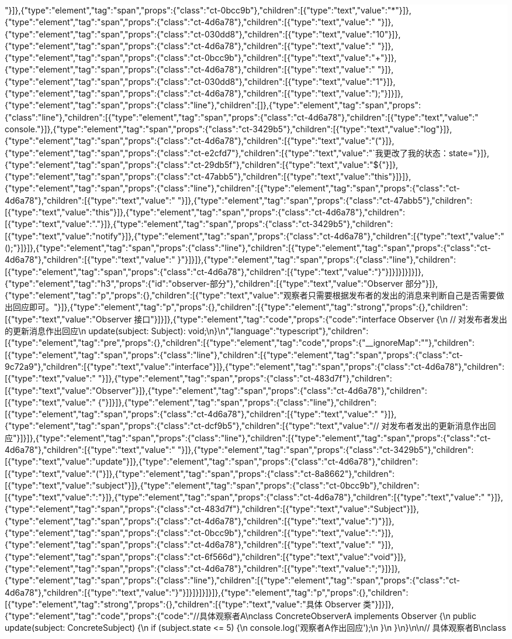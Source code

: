 "}]},{"type":"element","tag":"span","props":{"class":"ct-0bcc9b"},"children":[{"type":"text","value":"*"}]},{"type":"element","tag":"span","props":{"class":"ct-4d6a78"},"children":[{"type":"text","value":" "}]},{"type":"element","tag":"span","props":{"class":"ct-030dd8"},"children":[{"type":"text","value":"10"}]},{"type":"element","tag":"span","props":{"class":"ct-4d6a78"},"children":[{"type":"text","value":" "}]},{"type":"element","tag":"span","props":{"class":"ct-0bcc9b"},"children":[{"type":"text","value":"+"}]},{"type":"element","tag":"span","props":{"class":"ct-4d6a78"},"children":[{"type":"text","value":" "}]},{"type":"element","tag":"span","props":{"class":"ct-030dd8"},"children":[{"type":"text","value":"1"}]},{"type":"element","tag":"span","props":{"class":"ct-4d6a78"},"children":[{"type":"text","value":");"}]}]},{"type":"element","tag":"span","props":{"class":"line"},"children":[]},{"type":"element","tag":"span","props":{"class":"line"},"children":[{"type":"element","tag":"span","props":{"class":"ct-4d6a78"},"children":[{"type":"text","value":"    console."}]},{"type":"element","tag":"span","props":{"class":"ct-3429b5"},"children":[{"type":"text","value":"log"}]},{"type":"element","tag":"span","props":{"class":"ct-4d6a78"},"children":[{"type":"text","value":"("}]},{"type":"element","tag":"span","props":{"class":"ct-e2cfd7"},"children":[{"type":"text","value":"`我更改了我的状态：state="}]},{"type":"element","tag":"span","props":{"class":"ct-29db5f"},"children":[{"type":"text","value":"${"}]},{"type":"element","tag":"span","props":{"class":"ct-47abb5"},"children":[{"type":"text","value":"this"}]}]},{"type":"element","tag":"span","props":{"class":"line"},"children":[{"type":"element","tag":"span","props":{"class":"ct-4d6a78"},"children":[{"type":"text","value":"    "}]},{"type":"element","tag":"span","props":{"class":"ct-47abb5"},"children":[{"type":"text","value":"this"}]},{"type":"element","tag":"span","props":{"class":"ct-4d6a78"},"children":[{"type":"text","value":"."}]},{"type":"element","tag":"span","props":{"class":"ct-3429b5"},"children":[{"type":"text","value":"notify"}]},{"type":"element","tag":"span","props":{"class":"ct-4d6a78"},"children":[{"type":"text","value":"();"}]}]},{"type":"element","tag":"span","props":{"class":"line"},"children":[{"type":"element","tag":"span","props":{"class":"ct-4d6a78"},"children":[{"type":"text","value":"  }"}]}]},{"type":"element","tag":"span","props":{"class":"line"},"children":[{"type":"element","tag":"span","props":{"class":"ct-4d6a78"},"children":[{"type":"text","value":"}"}]}]}]}]}]},{"type":"element","tag":"h3","props":{"id":"observer-部分"},"children":[{"type":"text","value":"Observer 部分"}]},{"type":"element","tag":"p","props":{},"children":[{"type":"text","value":"观察者只需要根据发布者的发出的消息来判断自己是否需要做出回应即可。"}]},{"type":"element","tag":"p","props":{},"children":[{"type":"element","tag":"strong","props":{},"children":[{"type":"text","value":"Observer 接口"}]}]},{"type":"element","tag":"code","props":{"code":"interface Observer {\n  // 对发布者发出的更新消息作出回应\n  update(subject: Subject): void;\n}\n","language":"typescript"},"children":[{"type":"element","tag":"pre","props":{},"children":[{"type":"element","tag":"code","props":{"__ignoreMap":""},"children":[{"type":"element","tag":"span","props":{"class":"line"},"children":[{"type":"element","tag":"span","props":{"class":"ct-9c72a9"},"children":[{"type":"text","value":"interface"}]},{"type":"element","tag":"span","props":{"class":"ct-4d6a78"},"children":[{"type":"text","value":" "}]},{"type":"element","tag":"span","props":{"class":"ct-483d7f"},"children":[{"type":"text","value":"Observer"}]},{"type":"element","tag":"span","props":{"class":"ct-4d6a78"},"children":[{"type":"text","value":" {"}]}]},{"type":"element","tag":"span","props":{"class":"line"},"children":[{"type":"element","tag":"span","props":{"class":"ct-4d6a78"},"children":[{"type":"text","value":"  "}]},{"type":"element","tag":"span","props":{"class":"ct-dcf9b5"},"children":[{"type":"text","value":"// 对发布者发出的更新消息作出回应"}]}]},{"type":"element","tag":"span","props":{"class":"line"},"children":[{"type":"element","tag":"span","props":{"class":"ct-4d6a78"},"children":[{"type":"text","value":"  "}]},{"type":"element","tag":"span","props":{"class":"ct-3429b5"},"children":[{"type":"text","value":"update"}]},{"type":"element","tag":"span","props":{"class":"ct-4d6a78"},"children":[{"type":"text","value":"("}]},{"type":"element","tag":"span","props":{"class":"ct-8a8662"},"children":[{"type":"text","value":"subject"}]},{"type":"element","tag":"span","props":{"class":"ct-0bcc9b"},"children":[{"type":"text","value":":"}]},{"type":"element","tag":"span","props":{"class":"ct-4d6a78"},"children":[{"type":"text","value":" "}]},{"type":"element","tag":"span","props":{"class":"ct-483d7f"},"children":[{"type":"text","value":"Subject"}]},{"type":"element","tag":"span","props":{"class":"ct-4d6a78"},"children":[{"type":"text","value":")"}]},{"type":"element","tag":"span","props":{"class":"ct-0bcc9b"},"children":[{"type":"text","value":":"}]},{"type":"element","tag":"span","props":{"class":"ct-4d6a78"},"children":[{"type":"text","value":" "}]},{"type":"element","tag":"span","props":{"class":"ct-6f566d"},"children":[{"type":"text","value":"void"}]},{"type":"element","tag":"span","props":{"class":"ct-4d6a78"},"children":[{"type":"text","value":";"}]}]},{"type":"element","tag":"span","props":{"class":"line"},"children":[{"type":"element","tag":"span","props":{"class":"ct-4d6a78"},"children":[{"type":"text","value":"}"}]}]}]}]}]},{"type":"element","tag":"p","props":{},"children":[{"type":"element","tag":"strong","props":{},"children":[{"type":"text","value":"具体 Observer 类"}]}]},{"type":"element","tag":"code","props":{"code":"//具体观察者A\nclass ConcreteObserverA implements Observer {\n  public update(subject: ConcreteSubject) {\n    if (subject.state <= 5) {\n      console.log('观察者A作出回应');\n    }\n  }\n}\n\n// 具体观察者B\nclass